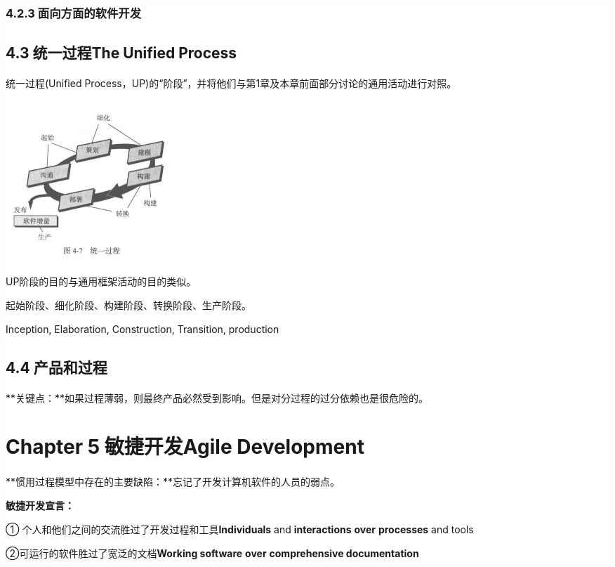 ### 4.2.3 面向方面的软件开发

## 4.3 统一过程The Unified Process 

统一过程(Unified Process，UP)的“阶段”，并将他们与第1章及本章前面部分讨论的通用活动进行对照。

<img src="assets/image-20240102163710176.png" alt="image-20240102163710176" style="zoom:50%;" />

UP阶段的目的与通用框架活动的目的类似。

起始阶段、细化阶段、构建阶段、转换阶段、生产阶段。

Inception, Elaboration, Construction, Transition, production

## 4.4 产品和过程

**关键点：**如果过程薄弱，则最终产品必然受到影响。但是对分过程的过分依赖也是很危险的。



# Chapter 5 敏捷开发Agile Development

**惯用过程模型中存在的主要缺陷：**忘记了开发计算机软件的人员的弱点。

**敏捷开发宣言：**

① 个人和他们之间的交流胜过了开发过程和工具**Individuals** and **interactions** **over** **processes** and tools

 ②可运行的软件胜过了宽泛的文档**Working software** **over** **comprehensive documentation** 
